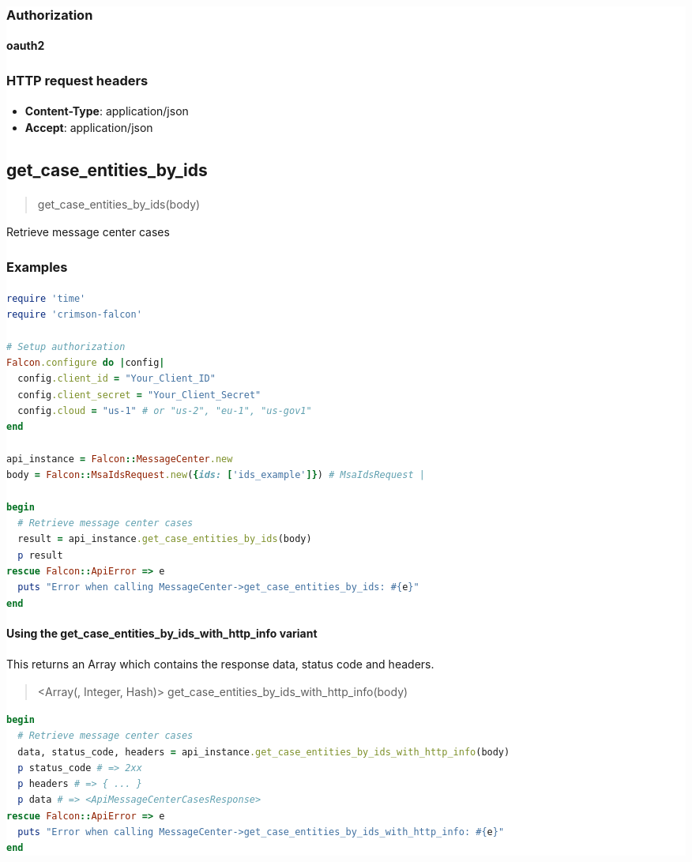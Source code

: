 ### Authorization

**oauth2**

### HTTP request headers

- **Content-Type**: application/json
- **Accept**: application/json


## get_case_entities_by_ids

> <ApiMessageCenterCasesResponse> get_case_entities_by_ids(body)

Retrieve message center cases

### Examples

```ruby
require 'time'
require 'crimson-falcon'

# Setup authorization
Falcon.configure do |config|
  config.client_id = "Your_Client_ID"
  config.client_secret = "Your_Client_Secret"
  config.cloud = "us-1" # or "us-2", "eu-1", "us-gov1"
end

api_instance = Falcon::MessageCenter.new
body = Falcon::MsaIdsRequest.new({ids: ['ids_example']}) # MsaIdsRequest | 

begin
  # Retrieve message center cases
  result = api_instance.get_case_entities_by_ids(body)
  p result
rescue Falcon::ApiError => e
  puts "Error when calling MessageCenter->get_case_entities_by_ids: #{e}"
end
```

#### Using the get_case_entities_by_ids_with_http_info variant

This returns an Array which contains the response data, status code and headers.

> <Array(<ApiMessageCenterCasesResponse>, Integer, Hash)> get_case_entities_by_ids_with_http_info(body)

```ruby
begin
  # Retrieve message center cases
  data, status_code, headers = api_instance.get_case_entities_by_ids_with_http_info(body)
  p status_code # => 2xx
  p headers # => { ... }
  p data # => <ApiMessageCenterCasesResponse>
rescue Falcon::ApiError => e
  puts "Error when calling MessageCenter->get_case_entities_by_ids_with_http_info: #{e}"
end
```
